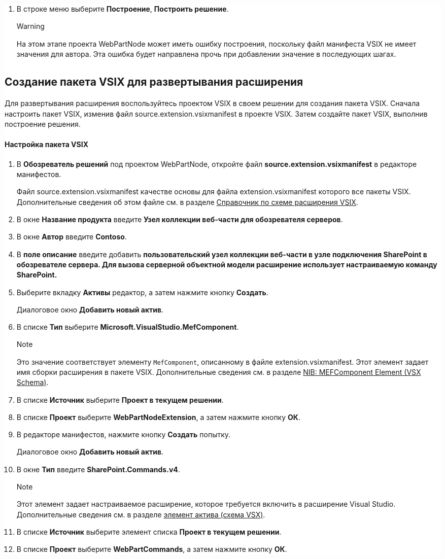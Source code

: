 1.  В строке меню выберите **Построение**, **Построить решение**.  
  
    > [!WARNING]  
    >  На этом этапе проекта WebPartNode может иметь ошибку построения, поскольку файл манифеста VSIX не имеет значения для автора.  Эта ошибка будет направлена прочь при добавлении значение в последующих шагах.  
  
## Создание пакета VSIX для развертывания расширения  
 Для развертывания расширения воспользуйтесь проектом VSIX в своем решении для создания пакета VSIX.  Сначала настроить пакет VSIX, изменив файл source.extension.vsixmanifest в проекте VSIX.  Затем создайте пакет VSIX, выполнив построение решения.  
  
#### Настройка пакета VSIX  
  
1.  В **Обозреватель решений** под проектом WebPartNode, откройте файл **source.extension.vsixmanifest** в редакторе манифестов.  
  
     Файл source.extension.vsixmanifest качестве основы для файла extension.vsixmanifest которого все пакеты VSIX.  Дополнительные сведения об этом файле см. в разделе [Справочник по схеме расширения VSIX](http://msdn.microsoft.com/ru-ru/76e410ec-b1fb-4652-ac98-4a4c52e09a2b).  
  
2.  В окне **Название продукта** введите **Узел коллекции веб\-части для обозревателя серверов**.  
  
3.  В окне **Автор** введите **Contoso**.  
  
4.  В  **поле описание** введите добавить  **пользовательский узел коллекции веб\-части в узле подключения SharePoint в обозревателе сервера. Для вызова серверной объектной модели расширение использует настраиваемую команду SharePoint.**  
  
5.  Выберите вкладку **Активы** редактор, а затем нажмите кнопку **Создать**.  
  
     Диалоговое окно **Добавить новый актив**.  
  
6.  В списке **Тип** выберите **Microsoft.VisualStudio.MefComponent**.  
  
    > [!NOTE]  
    >  Это значение соответствует элементу `MefComponent`, описанному в файле extension.vsixmanifest.  Этот элемент задает имя сборки расширения в пакете VSIX.  Дополнительные сведения см. в разделе [NIB: MEFComponent Element \(VSX Schema\)](http://msdn.microsoft.com/ru-ru/8a813141-8b73-44c9-b80b-ca85bbac9551).  
  
7.  В списке **Источник** выберите **Проект в текущем решении**.  
  
8.  В списке **Проект** выберите **WebPartNodeExtension**, а затем нажмите кнопку **ОК**.  
  
9. В редакторе манифестов, нажмите кнопку **Создать** попытку.  
  
     Диалоговое окно **Добавить новый актив**.  
  
10. В окне **Тип** введите **SharePoint.Commands.v4**.  
  
    > [!NOTE]  
    >  Этот элемент задает настраиваемое расширение, которое требуется включить в расширение Visual Studio.  Дополнительные сведения см. в разделе [элемент актива \(схема VSX\)](http://msdn.microsoft.com/ru-ru/9fcfc098-edc7-484b-9d4c-acd17829d737).  
  
11. В списке **Источник** выберите элемент списка **Проект в текущем решении**.  
  
12. В списке **Проект** выберите **WebPartCommands**, а затем нажмите кнопку **ОК**.  
  